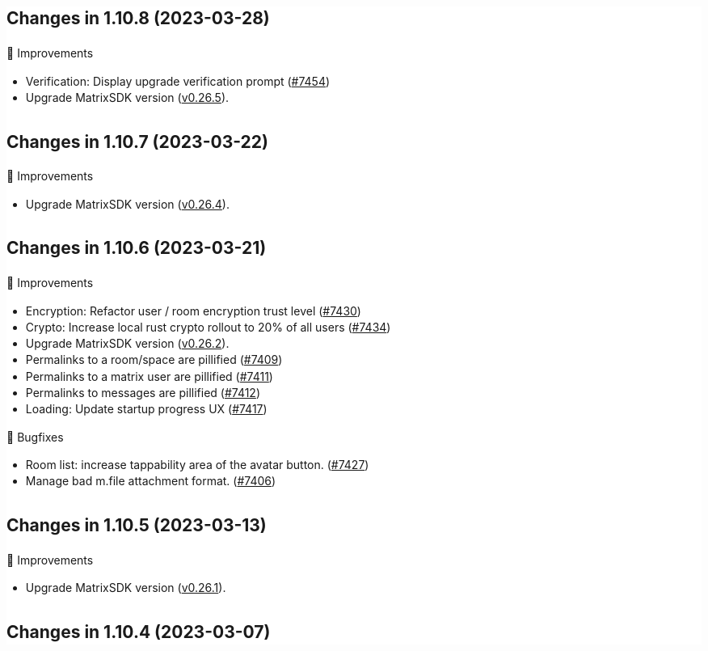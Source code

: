 ## Changes in 1.10.8 (2023-03-28)

🙌 Improvements

- Verification: Display upgrade verification prompt ([#7454](https://github.com/vector-im/element-ios/pull/7454))
- Upgrade MatrixSDK version ([v0.26.5](https://github.com/matrix-org/matrix-ios-sdk/releases/tag/v0.26.5)).


## Changes in 1.10.7 (2023-03-22)

🙌 Improvements

- Upgrade MatrixSDK version ([v0.26.4](https://github.com/matrix-org/matrix-ios-sdk/releases/tag/v0.26.4)).


## Changes in 1.10.6 (2023-03-21)

🙌 Improvements

- Encryption: Refactor user / room encryption trust level ([#7430](https://github.com/vector-im/element-ios/pull/7430))
- Crypto: Increase local rust crypto rollout to 20% of all users ([#7434](https://github.com/vector-im/element-ios/pull/7434))
- Upgrade MatrixSDK version ([v0.26.2](https://github.com/matrix-org/matrix-ios-sdk/releases/tag/v0.26.2)).
- Permalinks to a room/space are pillified ([#7409](https://github.com/vector-im/element-ios/issues/7409))
- Permalinks to a matrix user are pillified ([#7411](https://github.com/vector-im/element-ios/issues/7411))
- Permalinks to messages are pillified ([#7412](https://github.com/vector-im/element-ios/issues/7412))
- Loading: Update startup progress UX ([#7417](https://github.com/vector-im/element-ios/issues/7417))

🐛 Bugfixes

- Room list: increase tappability area of the avatar button. ([#7427](https://github.com/vector-im/element-ios/pull/7427))
- Manage bad m.file attachment format. ([#7406](https://github.com/vector-im/element-ios/issues/7406))


## Changes in 1.10.5 (2023-03-13)

🙌 Improvements

- Upgrade MatrixSDK version ([v0.26.1](https://github.com/matrix-org/matrix-ios-sdk/releases/tag/v0.26.1)).


## Changes in 1.10.4 (2023-03-07)
